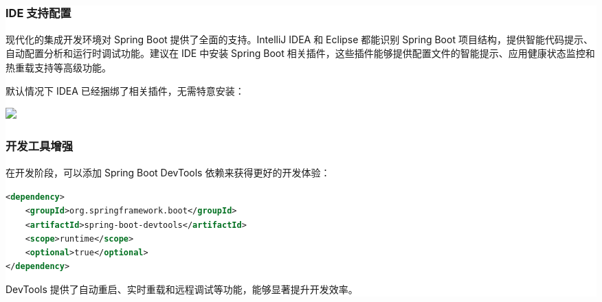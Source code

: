 ### IDE 支持配置

现代化的集成开发环境对 Spring Boot 提供了全面的支持。IntelliJ IDEA 和 Eclipse 都能识别 Spring Boot 项目结构，提供智能代码提示、自动配置分析和运行时调试功能。建议在 IDE 中安装 Spring Boot 相关插件，这些插件能够提供配置文件的智能提示、应用健康状态监控和热重载支持等高级功能。

默认情况下 IDEA 已经捆绑了相关插件，无需特意安装：

![](https://bxsb-dev.oss-cn-shanghai.aliyuncs.com/image-20250608193804077.png)

### 开发工具增强

在开发阶段，可以添加 Spring Boot DevTools 依赖来获得更好的开发体验：

```xml
<dependency>
    <groupId>org.springframework.boot</groupId>
    <artifactId>spring-boot-devtools</artifactId>
    <scope>runtime</scope>
    <optional>true</optional>
</dependency>
```

DevTools 提供了自动重启、实时重载和远程调试等功能，能够显著提升开发效率。
